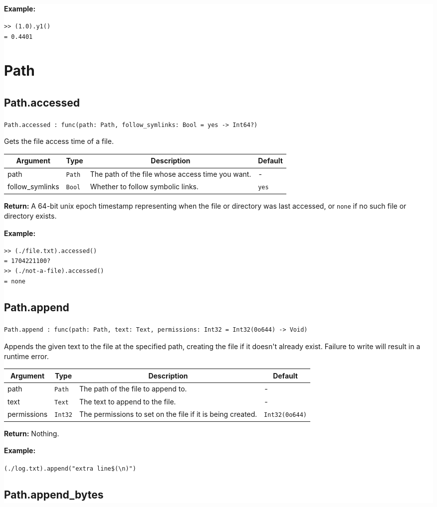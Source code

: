 
**Example:**
```tomo
>> (1.0).y1()
= 0.4401

```

# Path
## Path.accessed

```tomo
Path.accessed : func(path: Path, follow_symlinks: Bool = yes -> Int64?)
```

Gets the file access time of a file.

Argument | Type | Description | Default
---------|------|-------------|---------
path | `Path` | The path of the file whose access time you want.  | -
follow_symlinks | `Bool` | Whether to follow symbolic links.  | `yes`

**Return:** A 64-bit unix epoch timestamp representing when the file or directory was last accessed, or `none` if no such file or directory exists.


**Example:**
```tomo
>> (./file.txt).accessed()
= 1704221100?
>> (./not-a-file).accessed()
= none

```
## Path.append

```tomo
Path.append : func(path: Path, text: Text, permissions: Int32 = Int32(0o644) -> Void)
```

Appends the given text to the file at the specified path, creating the file if it doesn't already exist. Failure to write will result in a runtime error.

Argument | Type | Description | Default
---------|------|-------------|---------
path | `Path` | The path of the file to append to.  | -
text | `Text` | The text to append to the file.  | -
permissions | `Int32` | The permissions to set on the file if it is being created.  | `Int32(0o644)`

**Return:** Nothing.


**Example:**
```tomo
(./log.txt).append("extra line$(\n)")

```
## Path.append_bytes
